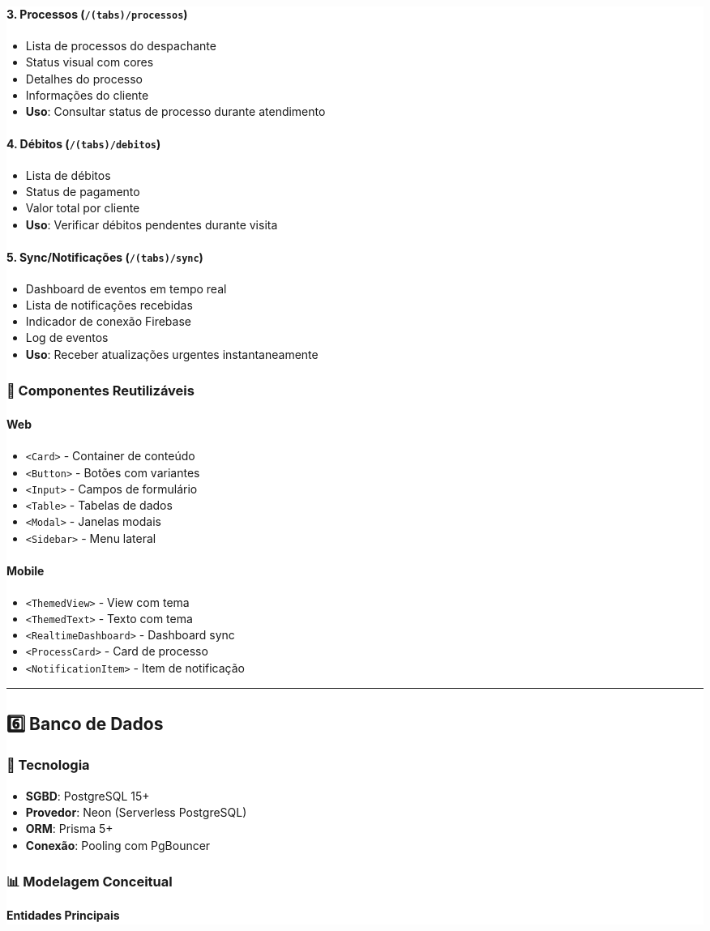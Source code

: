#### 3. Processos (`/(tabs)/processos`)
- Lista de processos do despachante
- Status visual com cores
- Detalhes do processo
- Informações do cliente
- **Uso**: Consultar status de processo durante atendimento

#### 4. Débitos (`/(tabs)/debitos`)
- Lista de débitos
- Status de pagamento
- Valor total por cliente
- **Uso**: Verificar débitos pendentes durante visita

#### 5. Sync/Notificações (`/(tabs)/sync`)
- Dashboard de eventos em tempo real
- Lista de notificações recebidas
- Indicador de conexão Firebase
- Log de eventos
- **Uso**: Receber atualizações urgentes instantaneamente

### 🎨 Componentes Reutilizáveis

#### Web
- `<Card>` - Container de conteúdo
- `<Button>` - Botões com variantes
- `<Input>` - Campos de formulário
- `<Table>` - Tabelas de dados
- `<Modal>` - Janelas modais
- `<Sidebar>` - Menu lateral

#### Mobile
- `<ThemedView>` - View com tema
- `<ThemedText>` - Texto com tema
- `<RealtimeDashboard>` - Dashboard sync
- `<ProcessCard>` - Card de processo
- `<NotificationItem>` - Item de notificação

---

## 6️⃣ Banco de Dados

### 💾 Tecnologia

- **SGBD**: PostgreSQL 15+
- **Provedor**: Neon (Serverless PostgreSQL)
- **ORM**: Prisma 5+
- **Conexão**: Pooling com PgBouncer

### 📊 Modelagem Conceitual

#### Entidades Principais
